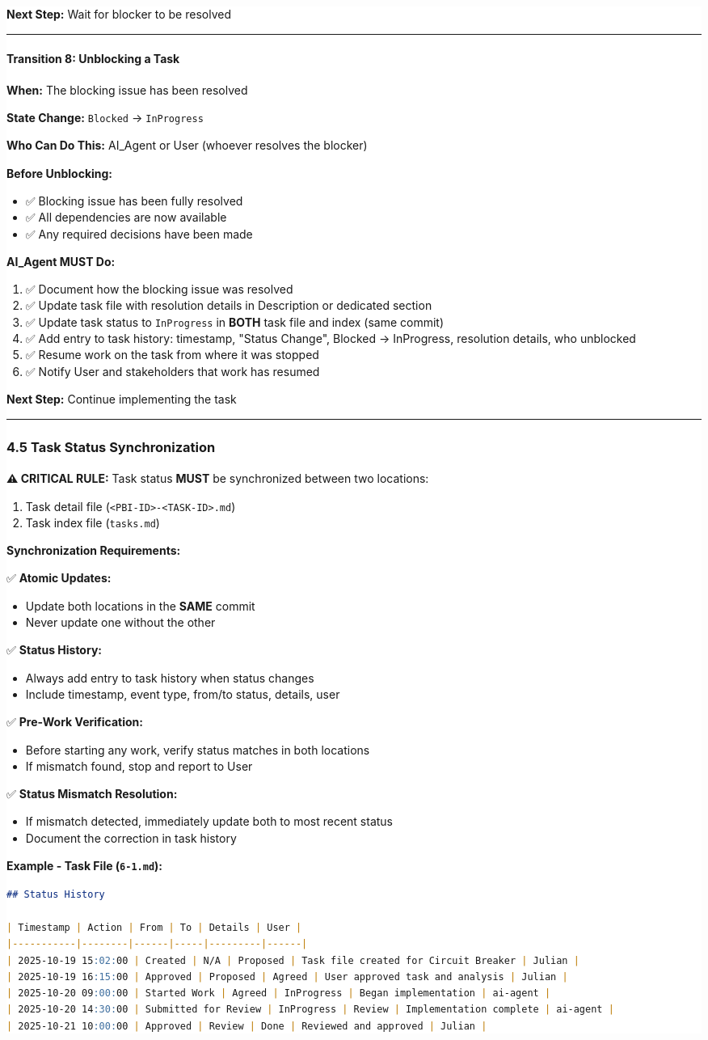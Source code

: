**Next Step:** Wait for blocker to be resolved

---

#### Transition 8: Unblocking a Task

**When:** The blocking issue has been resolved

**State Change:** `Blocked` → `InProgress`

**Who Can Do This:** AI_Agent or User (whoever resolves the blocker)

**Before Unblocking:**
- ✅ Blocking issue has been fully resolved
- ✅ All dependencies are now available
- ✅ Any required decisions have been made

**AI_Agent MUST Do:**
1. ✅ Document how the blocking issue was resolved
2. ✅ Update task file with resolution details in Description or dedicated section
3. ✅ Update task status to `InProgress` in **BOTH** task file and index (same commit)
4. ✅ Add entry to task history: timestamp, "Status Change", Blocked → InProgress, resolution details, who unblocked
5. ✅ Resume work on the task from where it was stopped
6. ✅ Notify User and stakeholders that work has resumed

**Next Step:** Continue implementing the task

---

### 4.5 Task Status Synchronization

**⚠️ CRITICAL RULE:** Task status **MUST** be synchronized between two locations:
1. Task detail file (`<PBI-ID>-<TASK-ID>.md`)
2. Task index file (`tasks.md`)

**Synchronization Requirements:**

✅ **Atomic Updates:**
- Update both locations in the **SAME** commit
- Never update one without the other

✅ **Status History:**
- Always add entry to task history when status changes
- Include timestamp, event type, from/to status, details, user

✅ **Pre-Work Verification:**
- Before starting any work, verify status matches in both locations
- If mismatch found, stop and report to User

✅ **Status Mismatch Resolution:**
- If mismatch detected, immediately update both to most recent status
- Document the correction in task history

**Example - Task File (`6-1.md`):**

```markdown
## Status History

| Timestamp | Action | From | To | Details | User |
|-----------|--------|------|-----|---------|------|
| 2025-10-19 15:02:00 | Created | N/A | Proposed | Task file created for Circuit Breaker | Julian |
| 2025-10-19 16:15:00 | Approved | Proposed | Agreed | User approved task and analysis | Julian |
| 2025-10-20 09:00:00 | Started Work | Agreed | InProgress | Began implementation | ai-agent |
| 2025-10-20 14:30:00 | Submitted for Review | InProgress | Review | Implementation complete | ai-agent |
| 2025-10-21 10:00:00 | Approved | Review | Done | Reviewed and approved | Julian |
```
